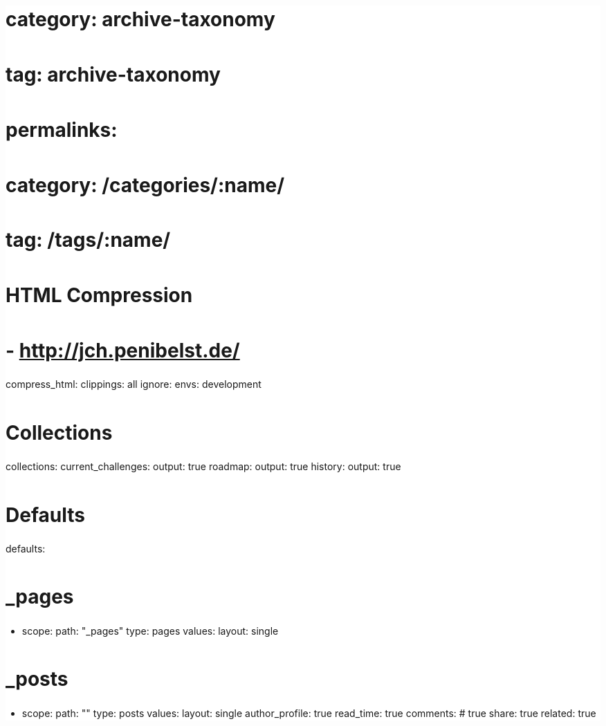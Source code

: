 #     category: archive-taxonomy
#     tag: archive-taxonomy
#   permalinks:
#     category: /categories/:name/
#     tag: /tags/:name/


# HTML Compression
# - http://jch.penibelst.de/
compress_html:
  clippings: all
  ignore:
    envs: development


# Collections
collections:
  current_challenges:
    output: true
  roadmap:
    output: true
  history:
    output: true


# Defaults
defaults:
  # _pages
  - scope:
      path: "_pages"
      type: pages
    values:
      layout: single
  # _posts
  - scope:
      path: ""
      type: posts
    values:
      layout: single
      author_profile: true
      read_time: true
      comments: # true
      share: true
      related: true
